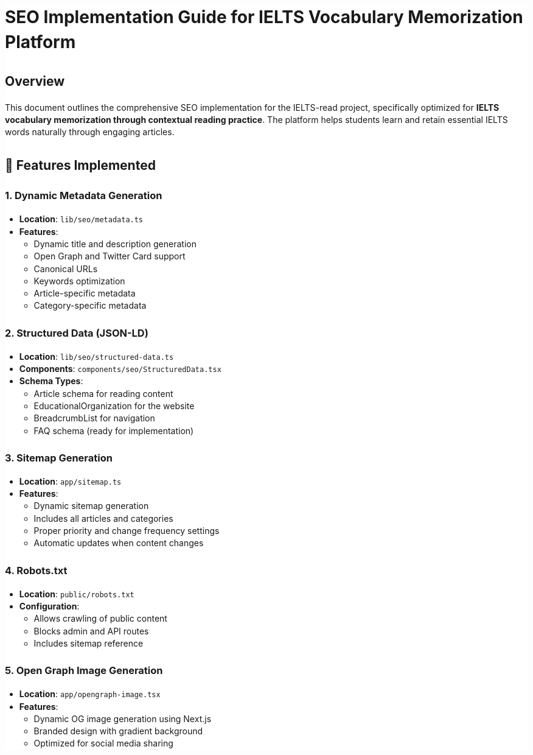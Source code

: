 # SEO Implementation Guide for IELTS Vocabulary Memorization Platform

## Overview
This document outlines the comprehensive SEO implementation for the IELTS-read project, specifically optimized for **IELTS vocabulary memorization through contextual reading practice**. The platform helps students learn and retain essential IELTS words naturally through engaging articles.

## 🚀 Features Implemented

### 1. **Dynamic Metadata Generation**
- **Location**: `lib/seo/metadata.ts`
- **Features**:
  - Dynamic title and description generation
  - Open Graph and Twitter Card support
  - Canonical URLs
  - Keywords optimization
  - Article-specific metadata
  - Category-specific metadata

### 2. **Structured Data (JSON-LD)**
- **Location**: `lib/seo/structured-data.ts`
- **Components**: `components/seo/StructuredData.tsx`
- **Schema Types**:
  - Article schema for reading content
  - EducationalOrganization for the website
  - BreadcrumbList for navigation
  - FAQ schema (ready for implementation)

### 3. **Sitemap Generation**
- **Location**: `app/sitemap.ts`
- **Features**:
  - Dynamic sitemap generation
  - Includes all articles and categories
  - Proper priority and change frequency settings
  - Automatic updates when content changes

### 4. **Robots.txt**
- **Location**: `public/robots.txt`
- **Configuration**:
  - Allows crawling of public content
  - Blocks admin and API routes
  - Includes sitemap reference

### 5. **Open Graph Image Generation**
- **Location**: `app/opengraph-image.tsx`
- **Features**:
  - Dynamic OG image generation using Next.js
  - Branded design with gradient background
  - Optimized for social media sharing
